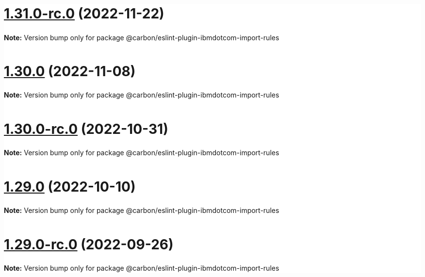 



# [1.31.0-rc.0](https://github.com/carbon-design-system/carbon-for-ibm-dotcom/compare/@carbon/eslint-plugin-ibmdotcom-import-rules@1.30.0...@carbon/eslint-plugin-ibmdotcom-import-rules@1.31.0-rc.0) (2022-11-22)

**Note:** Version bump only for package @carbon/eslint-plugin-ibmdotcom-import-rules





# [1.30.0](https://github.com/carbon-design-system/carbon-for-ibm-dotcom/compare/@carbon/eslint-plugin-ibmdotcom-import-rules@1.30.0-rc.0...@carbon/eslint-plugin-ibmdotcom-import-rules@1.30.0) (2022-11-08)

**Note:** Version bump only for package @carbon/eslint-plugin-ibmdotcom-import-rules





# [1.30.0-rc.0](https://github.com/carbon-design-system/carbon-for-ibm-dotcom/compare/@carbon/eslint-plugin-ibmdotcom-import-rules@1.29.0...@carbon/eslint-plugin-ibmdotcom-import-rules@1.30.0-rc.0) (2022-10-31)

**Note:** Version bump only for package @carbon/eslint-plugin-ibmdotcom-import-rules





# [1.29.0](https://github.com/carbon-design-system/carbon-for-ibm-dotcom/compare/@carbon/eslint-plugin-ibmdotcom-import-rules@1.29.0-rc.0...@carbon/eslint-plugin-ibmdotcom-import-rules@1.29.0) (2022-10-10)

**Note:** Version bump only for package @carbon/eslint-plugin-ibmdotcom-import-rules





# [1.29.0-rc.0](https://github.com/carbon-design-system/carbon-for-ibm-dotcom/compare/@carbon/eslint-plugin-ibmdotcom-import-rules@1.28.0-rc.0...@carbon/eslint-plugin-ibmdotcom-import-rules@1.29.0-rc.0) (2022-09-26)

**Note:** Version bump only for package @carbon/eslint-plugin-ibmdotcom-import-rules


